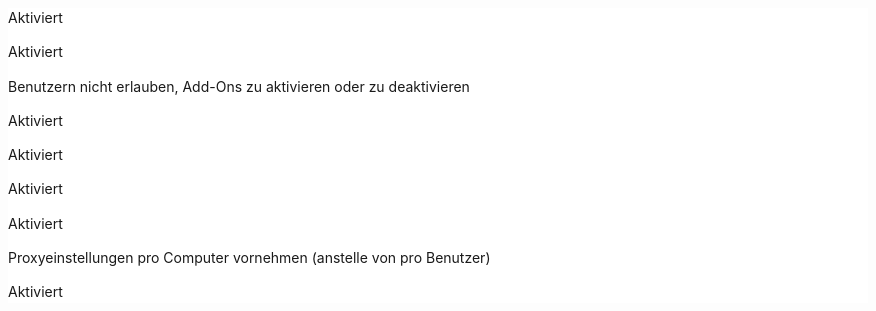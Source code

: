 
Aktiviert

</td>

<td style="border:1px solid black;">


Aktiviert

</td>

</tr>

<tr>

<td style="border:1px solid black;">


Benutzern nicht erlauben, Add-Ons zu aktivieren oder zu deaktivieren

</td>

<td style="border:1px solid black;">


Aktiviert

</td>

<td style="border:1px solid black;">


Aktiviert

</td>

<td style="border:1px solid black;">


Aktiviert

</td>

<td style="border:1px solid black;">


Aktiviert

</td>

</tr>

<tr>

<td style="border:1px solid black;">


Proxyeinstellungen pro Computer vornehmen (anstelle von pro Benutzer)

</td>

<td style="border:1px solid black;">


Aktiviert

</td>

